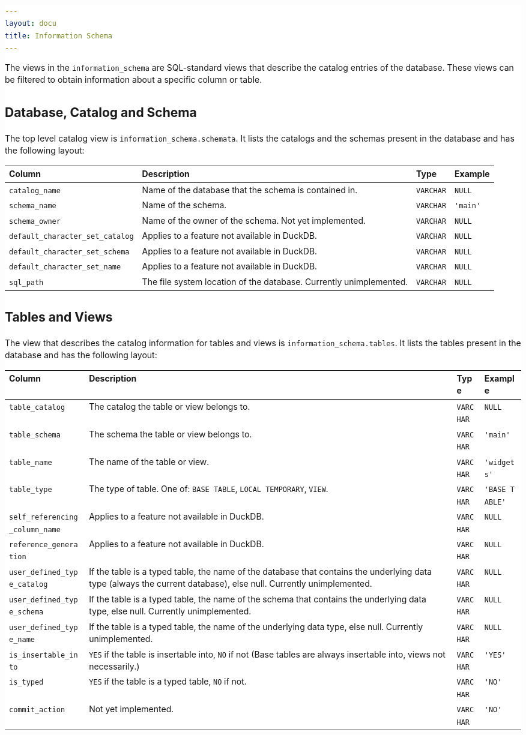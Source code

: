 ```yaml
---
layout: docu
title: Information Schema
---
```


The views in the `information_schema` are SQL-standard views that describe the catalog entries of the database. These views can be filtered to obtain information about a specific column or table.

## Database, Catalog and Schema

The top level catalog view is `information_schema.schemata`. It lists the catalogs and the schemas present in the database and has the following layout:

| Column | Description | Type | Example |
|:--|:---|:-|:-|
| `catalog_name` |Name of the database that the schema is contained in. | `VARCHAR` | `NULL` |
| `schema_name` |Name of the schema. | `VARCHAR` | `'main'` |
| `schema_owner` |Name of the owner of the schema. Not yet implemented. | `VARCHAR` | `NULL` |
| `default_character_set_catalog` |Applies to a feature not available in DuckDB. | `VARCHAR` | `NULL` |
| `default_character_set_schema` |Applies to a feature not available in DuckDB. | `VARCHAR` | `NULL` |
| `default_character_set_name` |Applies to a feature not available in DuckDB. | `VARCHAR` | `NULL` |
| `sql_path` |The file system location of the database. Currently unimplemented. | `VARCHAR` | `NULL` |

## Tables and Views

The view that describes the catalog information for tables and views is `information_schema.tables`. It lists the tables present in the database and has the following layout:

| Column | Description | Type | Example |
|:--|:---|:-|:-|
| `table_catalog` |The catalog the table or view belongs to.| `VARCHAR` | `NULL` |
| `table_schema` |The schema the table or view belongs to.| `VARCHAR` | `'main'` |
| `table_name` |The name of the table or view.| `VARCHAR` | `'widgets'` |
| `table_type` |The type of table. One of: `BASE TABLE`, `LOCAL TEMPORARY`, `VIEW`.| `VARCHAR` | `'BASE TABLE'` |
| `self_referencing_column_name` |Applies to a feature not available in DuckDB.| `VARCHAR` | `NULL` |
| `reference_generation` |Applies to a feature not available in DuckDB.| `VARCHAR` | `NULL` |
| `user_defined_type_catalog` |If the table is a typed table, the name of the database that contains the underlying data type (always the current database), else null. Currently unimplemented.| `VARCHAR` | `NULL` |
| `user_defined_type_schema` |If the table is a typed table, the name of the schema that contains the underlying data type, else null. Currently unimplemented.| `VARCHAR` | `NULL` |
| `user_defined_type_name` |If the table is a typed table, the name of the underlying data type, else null. Currently unimplemented.| `VARCHAR` | `NULL` |
| `is_insertable_into` |`YES` if the table is insertable into, `NO` if not (Base tables are always insertable into, views not necessarily.)| `VARCHAR` | `'YES'` |
| `is_typed` |`YES` if the table is a typed table, `NO` if not.| `VARCHAR` | `'NO'` |
| `commit_action` |Not yet implemented.| `VARCHAR` | `'NO'` |
